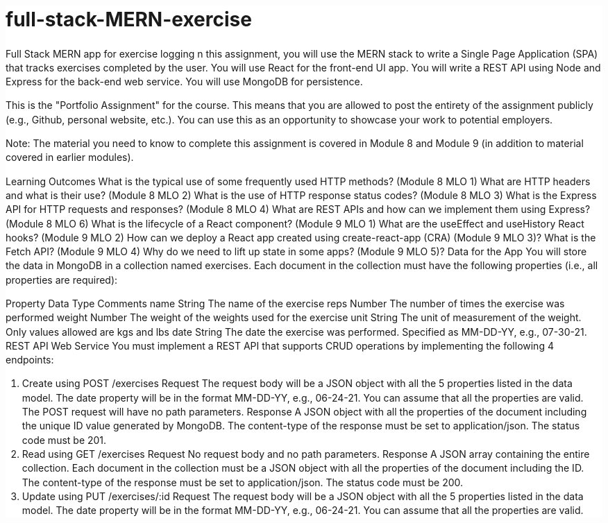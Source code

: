 # full-stack-MERN-exercise
Full Stack MERN app for exercise logging
n this assignment, you will use the MERN stack to write a Single Page Application (SPA) that tracks exercises completed by the user. You will use React for the front-end UI app. You will write a REST API using Node and Express for the back-end web service. You will use MongoDB for persistence.

This is the "Portfolio Assignment" for the course. This means that you are allowed to post the entirety of the assignment publicly (e.g., Github, personal website, etc.). You can use this as an opportunity to showcase your work to potential employers. 

Note: The material you need to know to complete this assignment is covered in Module 8 and Module 9 (in addition to material covered in earlier modules).

Learning Outcomes
What is the typical use of some frequently used HTTP methods? (Module 8 MLO 1)
What are HTTP headers and what is their use? (Module 8 MLO 2)
What is the use of HTTP response status codes? (Module 8 MLO 3)
What is the Express API for HTTP requests and responses? (Module 8 MLO 4)
What are REST APIs and how can we implement them using Express? (Module 8 MLO 6)
What is the lifecycle of a React component? (Module 9 MLO 1)
What are the useEffect and useHistory React hooks? (Module 9 MLO  2)
How can we deploy a React app created using create-react-app (CRA) (Module 9 MLO 3)?
What is the Fetch API? (Module 9 MLO 4)
Why do we need to lift up state in some apps? (Module 9 MLO 5)?
Data for the App
You will store the data in MongoDB in a collection named exercises. Each document in the collection must have the following properties (i.e., all properties are required):

Property	Data Type	Comments
name	String	The name of the exercise
reps	Number	The number of times the exercise was performed
weight	Number	The weight of the weights used for the exercise
unit	String	The unit of measurement of the weight. Only values allowed are kgs and lbs
date	String 	The date the exercise was performed. Specified as MM-DD-YY, e.g., 07-30-21.
REST API Web Service
You must implement a REST API that supports CRUD operations by implementing the following 4 endpoints:

1. Create using POST /exercises
Request
The request body will be a JSON object with all the 5 properties listed in the data model.
The date property will be in the format MM-DD-YY, e.g., 06-24-21.
You can assume that all the properties are valid.
The POST request will have no path parameters.
Response
A JSON object with all the properties of the document including the unique ID value generated by MongoDB.
The content-type of the response must be set to application/json.
The status code must be 201.
2. Read using GET /exercises
Request
No request body and no path parameters.
Response
A JSON array containing the entire collection.
Each document in the collection must be a JSON object with all the properties of the document including the ID.
The content-type of the response must be set to application/json.
The status code must be 200.
3. Update using PUT /exercises/:id
Request
The request body will be a JSON object with all the 5 properties listed in the data model.
The date property will be in the format MM-DD-YY, e.g., 06-24-21.
You can assume that all the properties are valid.